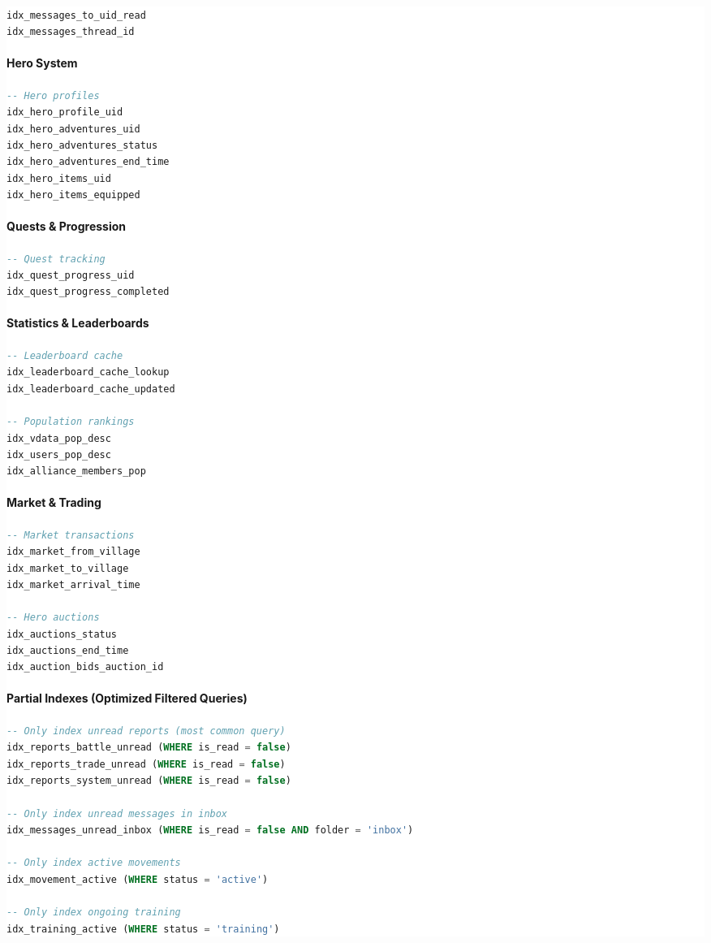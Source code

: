 ```sql
idx_messages_to_uid_read
idx_messages_thread_id
```

#### Hero System
```sql
-- Hero profiles
idx_hero_profile_uid
idx_hero_adventures_uid
idx_hero_adventures_status
idx_hero_adventures_end_time
idx_hero_items_uid
idx_hero_items_equipped
```

#### Quests & Progression
```sql
-- Quest tracking
idx_quest_progress_uid
idx_quest_progress_completed
```

#### Statistics & Leaderboards
```sql
-- Leaderboard cache
idx_leaderboard_cache_lookup
idx_leaderboard_cache_updated

-- Population rankings
idx_vdata_pop_desc
idx_users_pop_desc
idx_alliance_members_pop
```

#### Market & Trading
```sql
-- Market transactions
idx_market_from_village
idx_market_to_village
idx_market_arrival_time

-- Hero auctions
idx_auctions_status
idx_auctions_end_time
idx_auction_bids_auction_id
```

#### Partial Indexes (Optimized Filtered Queries)
```sql
-- Only index unread reports (most common query)
idx_reports_battle_unread (WHERE is_read = false)
idx_reports_trade_unread (WHERE is_read = false)
idx_reports_system_unread (WHERE is_read = false)

-- Only index unread messages in inbox
idx_messages_unread_inbox (WHERE is_read = false AND folder = 'inbox')

-- Only index active movements
idx_movement_active (WHERE status = 'active')

-- Only index ongoing training
idx_training_active (WHERE status = 'training')
```
